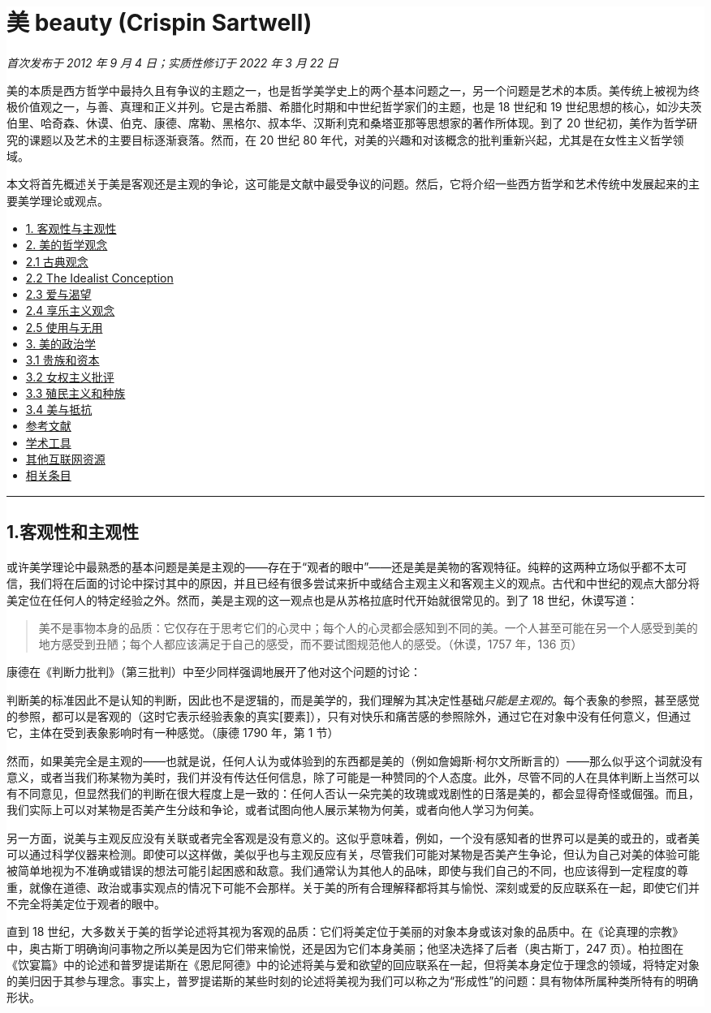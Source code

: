 # 美 beauty (Crispin Sartwell)

*首次发布于 2012 年 9 月 4 日；实质性修订于 2022 年 3 月 22 日*

美的本质是西方哲学中最持久且有争议的主题之一，也是哲学美学史上的两个基本问题之一，另一个问题是艺术的本质。美传统上被视为终极价值观之一，与善、真理和正义并列。它是古希腊、希腊化时期和中世纪哲学家们的主题，也是 18 世纪和 19 世纪思想的核心，如沙夫茨伯里、哈奇森、休谟、伯克、康德、席勒、黑格尔、叔本华、汉斯利克和桑塔亚那等思想家的著作所体现。到了 20 世纪初，美作为哲学研究的课题以及艺术的主要目标逐渐衰落。然而，在 20 世纪 80 年代，对美的兴趣和对该概念的批判重新兴起，尤其是在女性主义哲学领域。

本文将首先概述关于美是客观还是主观的争论，这可能是文献中最受争议的问题。然后，它将介绍一些西方哲学和艺术传统中发展起来的主要美学理论或观点。

* [1. 客观性与主观性](https://plato.stanford.edu/entries/beauty/#ObjeSubj)
* [2. 美的哲学观念](https://plato.stanford.edu/entries/beauty/#PhilConcBeau)
* [2.1 古典观念](https://plato.stanford.edu/entries/beauty/#ClasConc)
* [2.2 The Idealist Conception](https://plato.stanford.edu/entries/beauty/#IdeaConc)
* [2.3 爱与渴望](https://plato.stanford.edu/entries/beauty/#LoveLong)
* [2.4 享乐主义观念](https://plato.stanford.edu/entries/beauty/#HedoConc)
* [2.5 使用与无用](https://plato.stanford.edu/entries/beauty/#UseUsel)
* [3. 美的政治学](https://plato.stanford.edu/entries/beauty/#PoliBeau)
* [3.1 贵族和资本](https://plato.stanford.edu/entries/beauty/#ArisCapi)
* [3.2 女权主义批评](https://plato.stanford.edu/entries/beauty/#FemiCrit)
* [3.3 殖民主义和种族](https://plato.stanford.edu/entries/beauty/#ColoRace)
* [3.4 美与抵抗](https://plato.stanford.edu/entries/beauty/#BeatResi)
* [参考文献](https://plato.stanford.edu/entries/beauty/#Bib)
* [学术工具](https://plato.stanford.edu/entries/beauty/#Aca)
* [其他互联网资源](https://plato.stanford.edu/entries/beauty/#Oth)
* [相关条目](https://plato.stanford.edu/entries/beauty/#Rel)

***

## 1.客观性和主观性

或许美学理论中最熟悉的基本问题是美是主观的——存在于“观者的眼中”——还是美是美物的客观特征。纯粹的这两种立场似乎都不太可信，我们将在后面的讨论中探讨其中的原因，并且已经有很多尝试来折中或结合主观主义和客观主义的观点。古代和中世纪的观点大部分将美定位在任何人的特定经验之外。然而，美是主观的这一观点也是从苏格拉底时代开始就很常见的。到了 18 世纪，休谟写道：

> 美不是事物本身的品质：它仅存在于思考它们的心灵中；每个人的心灵都会感知到不同的美。一个人甚至可能在另一个人感受到美的地方感受到丑陋；每个人都应该满足于自己的感受，而不要试图规范他人的感受。（休谟，1757 年，136 页）

康德在《判断力批判》（第三批判）中至少同样强调地展开了他对这个问题的讨论：

判断美的标准因此不是认知的判断，因此也不是逻辑的，而是美学的，我们理解为其决定性基础*只能是主观的*。每个表象的参照，甚至感觉的参照，都可以是客观的（这时它表示经验表象的真实\[要素]），只有对快乐和痛苦感的参照除外，通过它在对象中没有任何意义，但通过它，主体在受到表象影响时有一种感觉。（康德 1790 年，第 1 节）

然而，如果美完全是主观的——也就是说，任何人认为或体验到的东西都是美的（例如詹姆斯·柯尔文所断言的）——那么似乎这个词就没有意义，或者当我们称某物为美时，我们并没有传达任何信息，除了可能是一种赞同的个人态度。此外，尽管不同的人在具体判断上当然可以有不同意见，但显然我们的判断在很大程度上是一致的：任何人否认一朵完美的玫瑰或戏剧性的日落是美的，都会显得奇怪或倔强。而且，我们实际上可以对某物是否美产生分歧和争论，或者试图向他人展示某物为何美，或者向他人学习为何美。

另一方面，说美与主观反应没有关联或者完全客观是没有意义的。这似乎意味着，例如，一个没有感知者的世界可以是美的或丑的，或者美可以通过科学仪器来检测。即使可以这样做，美似乎也与主观反应有关，尽管我们可能对某物是否美产生争论，但认为自己对美的体验可能被简单地视为不准确或错误的想法可能引起困惑和敌意。我们通常认为其他人的品味，即使与我们自己的不同，也应该得到一定程度的尊重，就像在道德、政治或事实观点的情况下可能不会那样。关于美的所有合理解释都将其与愉悦、深刻或爱的反应联系在一起，即使它们并不完全将美定位于观者的眼中。

直到 18 世纪，大多数关于美的哲学论述将其视为客观的品质：它们将美定位于美丽的对象本身或该对象的品质中。在《论真理的宗教》中，奥古斯丁明确询问事物之所以美是因为它们带来愉悦，还是因为它们本身美丽；他坚决选择了后者（奥古斯丁，247 页）。柏拉图在《饮宴篇》中的论述和普罗提诺斯在《恩尼阿德》中的论述将美与爱和欲望的回应联系在一起，但将美本身定位于理念的领域，将特定对象的美归因于其参与理念。事实上，普罗提诺斯的某些时刻的论述将美视为我们可以称之为“形成性”的问题：具有物体所属种类所特有的明确形状。
